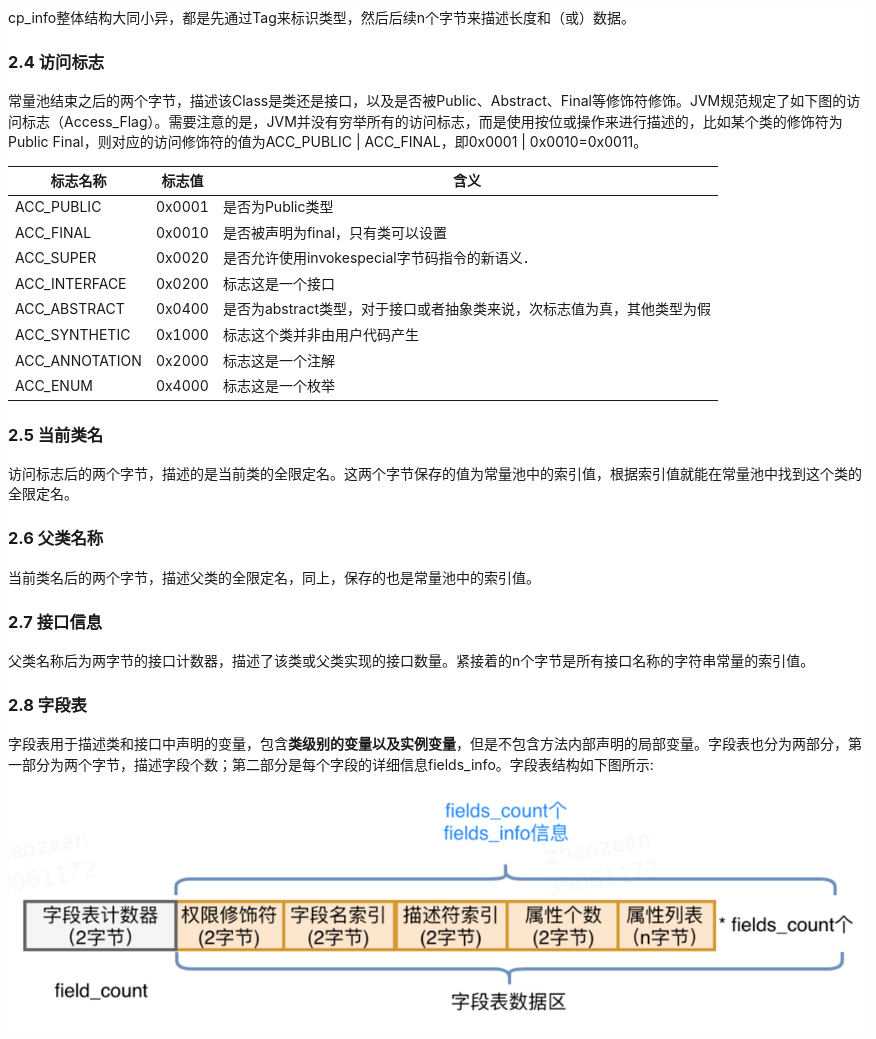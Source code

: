 cp\_info整体结构大同小异，都是先通过Tag来标识类型，然后后续n个字节来描述长度和（或）数据。

### 2.4 访问标志

常量池结束之后的两个字节，描述该Class是类还是接口，以及是否被Public、Abstract、Final等修饰符修饰。JVM规范规定了如下图的访问标志（Access\_Flag）。需要注意的是，JVM并没有穷举所有的访问标志，而是使用按位或操作来进行描述的，比如某个类的修饰符为Public Final，则对应的访问修饰符的值为ACC\_PUBLIC | ACC\_FINAL，即0x0001 | 0x0010=0x0011。

| 标志名称            | 标志值    | 含义                                      |
| --------------- | ------ | --------------------------------------- |
| ACC\_PUBLIC     | 0x0001 | 是否为Public类型                             |
| ACC\_FINAL      | 0x0010 | 是否被声明为final，只有类可以设置                     |
| ACC\_SUPER      | 0x0020 | 是否允许使用invokespecial字节码指令的新语义．           |
| ACC\_INTERFACE  | 0x0200 | 标志这是一个接口                                |
| ACC\_ABSTRACT   | 0x0400 | 是否为abstract类型，对于接口或者抽象类来说，次标志值为真，其他类型为假 |
| ACC\_SYNTHETIC  | 0x1000 | 标志这个类并非由用户代码产生                          |
| ACC\_ANNOTATION | 0x2000 | 标志这是一个注解                                |
| ACC\_ENUM       | 0x4000 | 标志这是一个枚举                                |

### 2.5 当前类名

访问标志后的两个字节，描述的是当前类的全限定名。这两个字节保存的值为常量池中的索引值，根据索引值就能在常量池中找到这个类的全限定名。

### 2.6 父类名称

当前类名后的两个字节，描述父类的全限定名，同上，保存的也是常量池中的索引值。

### 2.7 接口信息

父类名称后为两字节的接口计数器，描述了该类或父类实现的接口数量。紧接着的n个字节是所有接口名称的字符串常量的索引值。

### 2.8 字段表

字段表用于描述类和接口中声明的变量，包含**类级别的变量以及实例变量**，但是不包含方法内部声明的局部变量。字段表也分为两部分，第一部分为两个字节，描述字段个数；第二部分是每个字段的详细信息fields\_info。字段表结构如下图所示:

![](<../.gitbook/assets/image (106).png>)
